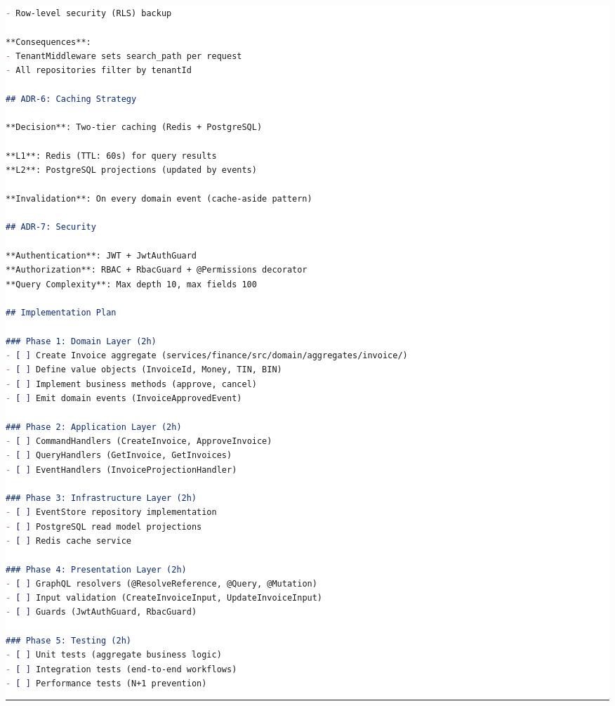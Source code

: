 ```markdown
- Row-level security (RLS) backup

**Consequences**:
- TenantMiddleware sets search_path per request
- All repositories filter by tenantId

## ADR-6: Caching Strategy

**Decision**: Two-tier caching (Redis + PostgreSQL)

**L1**: Redis (TTL: 60s) for query results
**L2**: PostgreSQL projections (updated by events)

**Invalidation**: On every domain event (cache-aside pattern)

## ADR-7: Security

**Authentication**: JWT + JwtAuthGuard
**Authorization**: RBAC + RbacGuard + @Permissions decorator
**Query Complexity**: Max depth 10, max fields 100

## Implementation Plan

### Phase 1: Domain Layer (2h)
- [ ] Create Invoice aggregate (services/finance/src/domain/aggregates/invoice/)
- [ ] Define value objects (InvoiceId, Money, TIN, BIN)
- [ ] Implement business methods (approve, cancel)
- [ ] Emit domain events (InvoiceApprovedEvent)

### Phase 2: Application Layer (2h)
- [ ] CommandHandlers (CreateInvoice, ApproveInvoice)
- [ ] QueryHandlers (GetInvoice, GetInvoices)
- [ ] EventHandlers (InvoiceProjectionHandler)

### Phase 3: Infrastructure Layer (2h)
- [ ] EventStore repository implementation
- [ ] PostgreSQL read model projections
- [ ] Redis cache service

### Phase 4: Presentation Layer (2h)
- [ ] GraphQL resolvers (@ResolveReference, @Query, @Mutation)
- [ ] Input validation (CreateInvoiceInput, UpdateInvoiceInput)
- [ ] Guards (JwtAuthGuard, RbacGuard)

### Phase 5: Testing (2h)
- [ ] Unit tests (aggregate business logic)
- [ ] Integration tests (end-to-end workflows)
- [ ] Performance tests (N+1 prevention)
```

---
